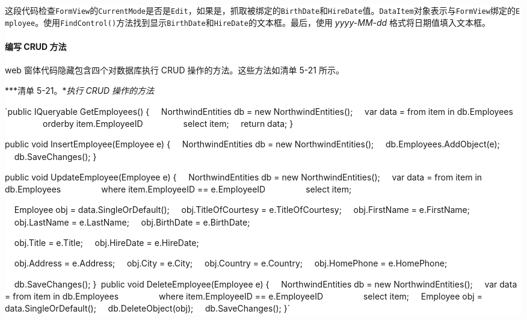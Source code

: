 这段代码检查`FormView`的`CurrentMode`是否是`Edit`，如果是，抓取被绑定的`BirthDate`和`HireDate`值。`DataItem`对象表示与`FormView`绑定的`Employee`。使用`FindControl()`方法找到显示`BirthDate`和`HireDate`的文本框。最后，使用 *yyyy-MM-dd* 格式将日期值填入文本框。

#### 编写 CRUD 方法

web 窗体代码隐藏包含四个对数据库执行 CRUD 操作的方法。这些方法如清单 5-21 所示。

***清单 5-21。**执行 CRUD 操作的方法*

`public IQueryable<Employee> GetEmployees()
{
    NorthwindEntities db = new NorthwindEntities();
    var data = from item in db.Employees
                orderby item.EmployeeID
                select item;
    return data;
}

public void InsertEmployee(Employee e)
{
    NorthwindEntities db = new NorthwindEntities();
    db.Employees.AddObject(e);
    db.SaveChanges();
}

public void UpdateEmployee(Employee e)
{
    NorthwindEntities db = new NorthwindEntities();
    var data = from item in db.Employees
                where item.EmployeeID == e.EmployeeID
                select item;

    Employee obj = data.SingleOrDefault();
    obj.TitleOfCourtesy = e.TitleOfCourtesy;
    obj.FirstName = e.FirstName;
    obj.LastName = e.LastName;
    obj.BirthDate = e.BirthDate;

    obj.Title = e.Title;
    obj.HireDate = e.HireDate;

    obj.Address = e.Address;
    obj.City = e.City;
    obj.Country = e.Country;
    obj.HomePhone = e.HomePhone;

    db.SaveChanges();
}` `public void DeleteEmployee(Employee e)
{
    NorthwindEntities db = new NorthwindEntities();
    var data = from item in db.Employees
                where item.EmployeeID == e.EmployeeID
                select item;
    Employee obj = data.SingleOrDefault();
    db.DeleteObject(obj);
    db.SaveChanges();
}`
